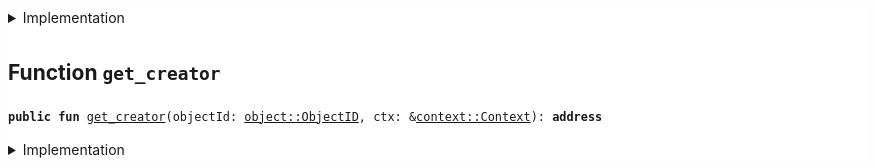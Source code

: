 <details><summary>Implementation</summary></details>

<a name="0x3_nft_get_creator"></a>

## Function `get_creator`



<pre><code><b>public</b> <b>fun</b> <a href="nft.md#0x3_nft_get_creator">get_creator</a>(objectId: <a href="_ObjectID">object::ObjectID</a>, ctx: &<a href="_Context">context::Context</a>): <b>address</b>
</code></pre>



<details><summary>Implementation</summary></details>
